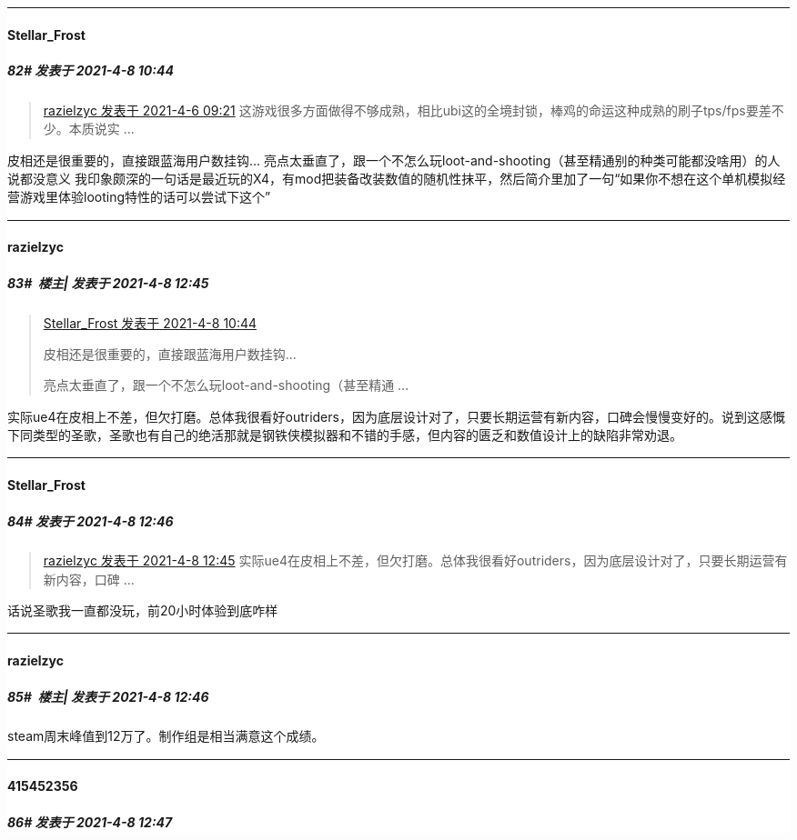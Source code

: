 
*****

####  Stellar_Frost  
##### 82#       发表于 2021-4-8 10:44


<blockquote><a href="httphttps://bbs.saraba1st.com/2b/forum.php?mod=redirect&amp;goto=findpost&amp;pid=50845653&amp;ptid=1997085" target="_blank">razielzyc 发表于 2021-4-6 09:21</a>
这游戏很多方面做得不够成熟，相比ubi这的全境封锁，棒鸡的命运这种成熟的刷子tps/fps要差不少。本质说实 ...</blockquote>
皮相还是很重要的，直接跟蓝海用户数挂钩...
亮点太垂直了，跟一个不怎么玩loot-and-shooting（甚至精通别的种类可能都没啥用）的人说都没意义
我印象颇深的一句话是最近玩的X4，有mod把装备改装数值的随机性抹平，然后简介里加了一句“如果你不想在这个单机模拟经营游戏里体验looting特性的话可以尝试下这个”


*****

####  razielzyc  
##### 83#         楼主| 发表于 2021-4-8 12:45


<blockquote><a href="httphttps://bbs.saraba1st.com/2b/forum.php?mod=redirect&amp;goto=findpost&amp;pid=50869160&amp;ptid=1997085" target="_blank">Stellar_Frost 发表于 2021-4-8 10:44</a>

皮相还是很重要的，直接跟蓝海用户数挂钩...

亮点太垂直了，跟一个不怎么玩loot-and-shooting（甚至精通 ...</blockquote>
实际ue4在皮相上不差，但欠打磨。总体我很看好outriders，因为底层设计对了，只要长期运营有新内容，口碑会慢慢变好的。说到这感慨下同类型的圣歌，圣歌也有自己的绝活那就是钢铁侠模拟器和不错的手感，但内容的匮乏和数值设计上的缺陷非常劝退。


*****

####  Stellar_Frost  
##### 84#       发表于 2021-4-8 12:46


<blockquote><a href="httphttps://bbs.saraba1st.com/2b/forum.php?mod=redirect&amp;goto=findpost&amp;pid=50870810&amp;ptid=1997085" target="_blank">razielzyc 发表于 2021-4-8 12:45</a>
实际ue4在皮相上不差，但欠打磨。总体我很看好outriders，因为底层设计对了，只要长期运营有新内容，口碑 ...</blockquote>
话说圣歌我一直都没玩，前20小时体验到底咋样


*****

####  razielzyc  
##### 85#         楼主| 发表于 2021-4-8 12:46


steam周末峰值到12万了。制作组是相当满意这个成绩。


*****

####  415452356  
##### 86#       发表于 2021-4-8 12:47

